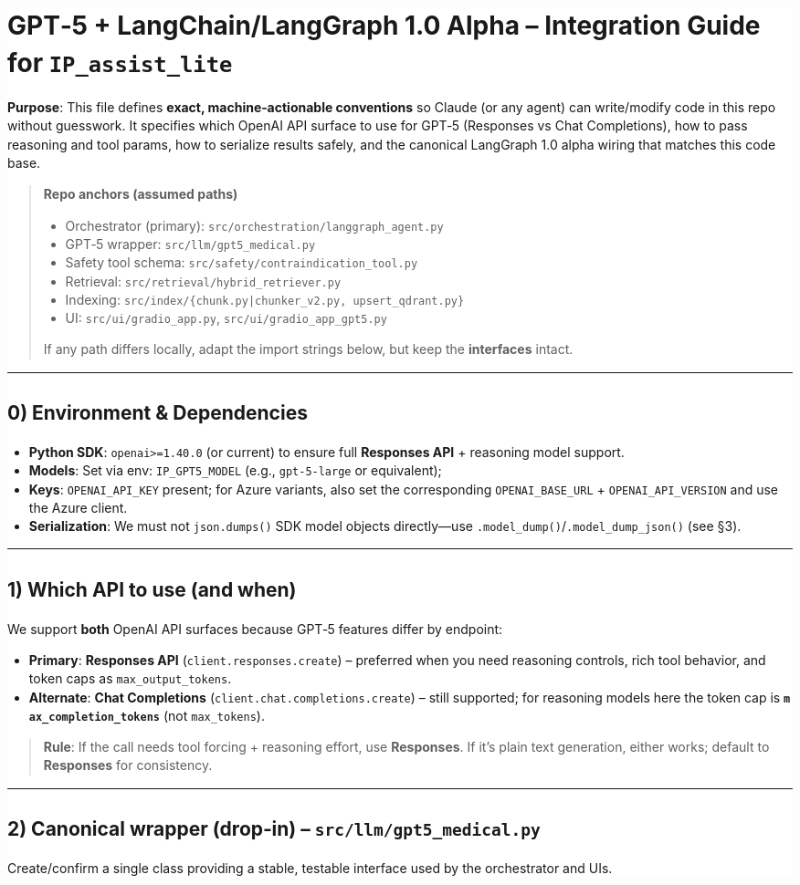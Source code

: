 # GPT‑5 + LangChain/LangGraph 1.0 Alpha – Integration Guide for `IP_assist_lite`

**Purpose**: This file defines **exact, machine‑actionable conventions** so Claude (or any agent) can write/modify code in this repo without guesswork. It specifies which OpenAI API surface to use for GPT‑5 (Responses vs Chat Completions), how to pass reasoning and tool params, how to serialize results safely, and the canonical LangGraph 1.0 alpha wiring that matches this code base.

> **Repo anchors (assumed paths)**
>
> - Orchestrator (primary): `src/orchestration/langgraph_agent.py`
> - GPT‑5 wrapper: `src/llm/gpt5_medical.py`
> - Safety tool schema: `src/safety/contraindication_tool.py`
> - Retrieval: `src/retrieval/hybrid_retriever.py`
> - Indexing: `src/index/{chunk.py|chunker_v2.py, upsert_qdrant.py}`
> - UI: `src/ui/gradio_app.py`, `src/ui/gradio_app_gpt5.py`
>
> If any path differs locally, adapt the import strings below, but keep the **interfaces** intact.

---

## 0) Environment & Dependencies

- **Python SDK**: `openai>=1.40.0` (or current) to ensure full **Responses API** + reasoning model support.
- **Models**: Set via env: `IP_GPT5_MODEL` (e.g., `gpt-5-large` or equivalent);
- **Keys**: `OPENAI_API_KEY` present; for Azure variants, also set the corresponding `OPENAI_BASE_URL` + `OPENAI_API_VERSION` and use the Azure client.
- **Serialization**: We must not `json.dumps()` SDK model objects directly—use `.model_dump()`/`.model_dump_json()` (see §3).

---

## 1) Which API to use (and when)

We support **both** OpenAI API surfaces because GPT‑5 features differ by endpoint:

- **Primary**: **Responses API** (`client.responses.create`) – preferred when you need reasoning controls, rich tool behavior, and token caps as `max_output_tokens`.
- **Alternate**: **Chat Completions** (`client.chat.completions.create`) – still supported; for reasoning models here the token cap is **`max_completion_tokens`** (not `max_tokens`).

> **Rule**: If the call needs tool forcing + reasoning effort, use **Responses**. If it’s plain text generation, either works; default to **Responses** for consistency.

---

## 2) Canonical wrapper (drop‑in) – `src/llm/gpt5_medical.py`

Create/confirm a single class providing a stable, testable interface used by the orchestrator and UIs.
